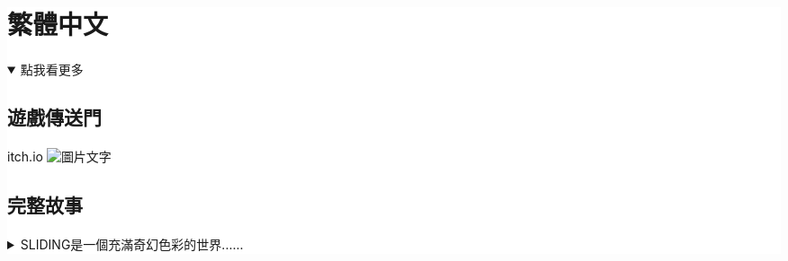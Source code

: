 # 繁體中文
<details  open>
<summary>點我看更多</summary>

## 遊戲傳送門
itch.io ![圖片文字](圖片連結)

## 完整故事
<details>
<summary>SLIDING是一個充滿奇幻色彩的世界......</summary>

> 各式各樣的種族、冒險和傳說故事在此交織。然而，邪惡勢力的入侵使得王國陷入危機。為了拯救這片土地，王國請求 _**MUMU**_ 召喚超越者來打破困境。透過與數據流的連結，超越者成功突破次元壁，來到 _**SLIDING**_ 世界......
> 在一片草原上，超越者降落於此。他並沒有直接降落在王都，這讓他感到困惑。此時，一個頭型像白吐司的騎士迎面走來。他是吐司一族的 _**Toast Knight**_ ，奉 _**Paladin**_ 之命外出尋找被召喚來的超越者。經過交流，超越者了解了這個世界的困境，決定幫助這片土地。隨後，他與 _**Toast Knight**_ 踏上了前往王都的旅程。

> 經過迷霧之森時，一陣怪風吹來，一位身穿紫黃色長袍、頭戴陰陽面具的 _**YiYa Sorcer**_ 出現，向超越者講述了這個世界的故事，包括 _**Paladin**_ 與 _**Azrast**_ 、傳說中的鐵砧 _**Kinkon**_ 等。他也描述了黑暗勢力的侵蝕。見 _**YiYa Sorcer**_ 身手不凡，超越者邀請他加入隊伍。 _**YiYa Sorcer**_ 答應了，但表示只為平衡，自然會在需要時出手，隨後消失在落葉中。

> 走出森林後，他們遇到了來迎接的 _**Cat Knight**_ 。借助 _**Cat Knight**_ 的馬匹，他們迅速抵達王都。見到傳說中的 _**Paladin**_ 後，超越者被邀請共進晚餐。晚宴中， _**Paladin**_ 講述了他與黃金巨龍 _**Azrast**_ 對戰並締結契約的故事。這契約讓 _**Paladin**_ 獲得接近永生的能力，守護著王國，而 _**Azrast**_ 則成為破碎的黃金巨龍靈魂，受到 _**Paladin**_ 限制，同時也免於完全淹滅的命運。這也是 _**SLIDING**_ 世界可以抵抗至今的關鍵。

> 翌日，超越者決定開始修煉之旅，最能累積經驗及戰力的地方便是前線。他遇到了在前線奮戰的士兵 _**Pawn**_ ，請他訓練自己。 _**Pawn**_ 帶他找到一隻 _**Slime**_ ，教他戰鬥。成功擊殺 _**Slime**_ 後，超越者開始了征途，一邊修煉，一邊拯救世界。
> 再次來到迷霧之森，循著隱約的美妙歌聲，超越者遇到了 _**Guagua**_ ，一位青蛙一族的成員，擅長變化及隱藏魔法。經過勸說， _**Guagua**_ 也加入了隊伍。

> 隨著森林的深入，霧越來越濃。 _**Cat Knight**_ 提到濃霧不適合戰鬥，應該找個地方避避。話音剛落，一座破舊的城堡出現在眼前。他們進去探索，被藍色鬼男孩 _**Culighost**_ 和粉色鬼女孩 _**Licughost**_ 嚇了一跳。冷靜後發現這兩個鬼魂只喜歡捉弄人，沒有威脅性。
> 離開城堡後，借助兩隻鬼魂分享的捷徑，隊伍很快就離開了森林。出來後看到一望無際的鳳梨田，長得非常茂密，非常漂亮。這是鳳梨族的鳳梨大叔 _**Unclaple**_ 以及他老婆鳳梨阿姨 _**Auntaple**_ 在照顧。他們熱情地拿出熟成的鳳梨與隊伍分享，味道非常甜美。吃飽喝足後，隊伍繼續踏上旅程，來到了古代遺跡，見到了將超越者召喚來的 _**MUMU**_ 。 _**MUMU**_ 外型非常像扭蛋機，他說他可以召喚所有 _**SLIDER**_ ，但由於召喚超越者消耗過大，現在需要與超越者連結並集與能量才能發動技能。超越者感覺關鍵時刻 _**MUMU**_ 會派上用場，便將他一起帶著踏上旅途。

> 一道流星閃過，眼前出現一個大腦袋大眼睛的生物，名叫 _**IOIO**_ 。他說他來這裡是為了探索SLIDER世界。超越者與他交流，地球的知識對 _**IOIO**_ 來說也很新奇，相談甚歡後， _**IOIO**_ 送了一個 _**MBALL**_ 圖紙作為禮物，雖然具體效用還不清楚。之後 _**IOIO**_ 乘著他的 _**UFO**_ 離去，看上去搭載了一堆高科技，讓超越者腦中有了些靈感。

> 接近黑暗地帶時，他們遭遇了水火不侵、刀槍不入的中國殭屍 _**Zombe**_ 。經過一番苦戰，超越者借助聖騎士的祝福成功消滅了 _**Zombe**_ 。不久後， _**Bacterfice**_ 突然出現。他一身絨毛，帶著許多細菌，所過之地寸草不生，是 _**Zombe**_ 的幕後操縱者，極度危險。隊伍已經精疲力竭根本無法對付，只能趕緊逃跑。

> 想到火對於細菌有顯著效果，隊伍決定尋找火元素一族的火王子 _**FirBro**_ 幫忙。 _**FirBro**_ 掌管火元素，個性豪爽，立即答應幫忙，並提出可以找水族公主 _**Wasis**_ 幫忙復甦被侵蝕的大地。 _**Wasis**_ 也欣然答應。
>  _**FirBro**_ 雖然能將 _**Bacterfice**_ 燒成灰，但他依舊能從灰燼中復活。無奈之下，超越者想到腦中的靈感，造出火箭 _**Erucapot**_ ，直接將細菌人燒成灰，並將灰燼發射到外太空，以絕後患。
> 平息後， _**Wasis**_ 發動水魔法淨化大地，森林開始復甦，大地也重現生機。突然，一道閃電襲來， _**Fulgur**_ 出現了。 _**Fulgur**_ 是一隻烏龜，卻有著閃電般的速度。他對於隊伍復甦大地表示感謝，並決定加入討伐隊伍，擔任偵察兵的角色。

> 繼續前行，他們來到極北之地，遇到酷似Linux吉祥物的企鵝 _**Kyaoh**_ 。 _**Kyaoh**_ 帶領他們找到失落的遺跡，說這裡會出現對抗黑暗的契機。在遺跡中，他們誤觸詛咒之劍，  _**Toast Knight**_ 被黑暗侵蝕成為了 _**Shadow Knight**_ ，實力超級強大，不死不滅，掌握黑暗力量，能融身於影子中，黑暗就是他的主場。隊伍陷入苦戰，危急時刻超越者與 _**MUMU**_ 連結，突破次元壁召喚出 _**Lucens**_ 。他是 _**SLIDING**_ 工作室 _**Stay Up League**_ 的標誌，有著檯燈的外型，可以照亮一切。借助 _**Lucens**_ 的力量，隊伍成功讓 _**Shadow Knight**_ 消散於世間。
